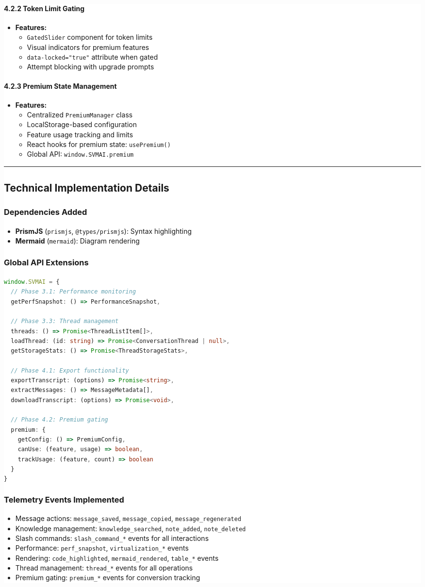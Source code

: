 #### 4.2.2 Token Limit Gating
- **Features:**
  - `GatedSlider` component for token limits
  - Visual indicators for premium features
  - `data-locked="true"` attribute when gated
  - Attempt blocking with upgrade prompts

#### 4.2.3 Premium State Management
- **Features:**
  - Centralized `PremiumManager` class
  - LocalStorage-based configuration
  - Feature usage tracking and limits
  - React hooks for premium state: `usePremium()`
  - Global API: `window.SVMAI.premium`

---

## Technical Implementation Details

### Dependencies Added
- **PrismJS** (`prismjs`, `@types/prismjs`): Syntax highlighting
- **Mermaid** (`mermaid`): Diagram rendering

### Global API Extensions
```typescript
window.SVMAI = {
  // Phase 3.1: Performance monitoring
  getPerfSnapshot: () => PerformanceSnapshot,
  
  // Phase 3.3: Thread management
  threads: () => Promise<ThreadListItem[]>,
  loadThread: (id: string) => Promise<ConversationThread | null>,
  getStorageStats: () => Promise<ThreadStorageStats>,
  
  // Phase 4.1: Export functionality
  exportTranscript: (options) => Promise<string>,
  extractMessages: () => MessageMetadata[],
  downloadTranscript: (options) => Promise<void>,
  
  // Phase 4.2: Premium gating
  premium: {
    getConfig: () => PremiumConfig,
    canUse: (feature, usage) => boolean,
    trackUsage: (feature, count) => boolean
  }
}
```

### Telemetry Events Implemented
- Message actions: `message_saved`, `message_copied`, `message_regenerated`
- Knowledge management: `knowledge_searched`, `note_added`, `note_deleted`
- Slash commands: `slash_command_*` events for all interactions
- Performance: `perf_snapshot`, `virtualization_*` events
- Rendering: `code_highlighted`, `mermaid_rendered`, `table_*` events
- Thread management: `thread_*` events for all operations
- Premium gating: `premium_*` events for conversion tracking
